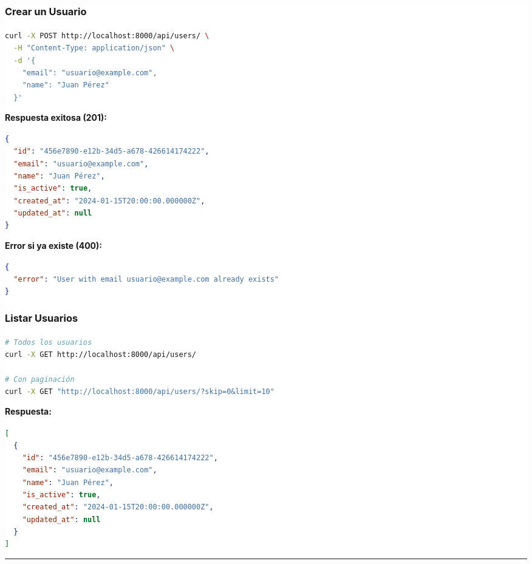 ### Crear un Usuario

```bash
curl -X POST http://localhost:8000/api/users/ \
  -H "Content-Type: application/json" \
  -d '{
    "email": "usuario@example.com",
    "name": "Juan Pérez"
  }'
```

**Respuesta exitosa (201):**
```json
{
  "id": "456e7890-e12b-34d5-a678-426614174222",
  "email": "usuario@example.com",
  "name": "Juan Pérez",
  "is_active": true,
  "created_at": "2024-01-15T20:00:00.000000Z",
  "updated_at": null
}
```

**Error si ya existe (400):**
```json
{
  "error": "User with email usuario@example.com already exists"
}
```

### Listar Usuarios

```bash
# Todos los usuarios
curl -X GET http://localhost:8000/api/users/

# Con paginación
curl -X GET "http://localhost:8000/api/users/?skip=0&limit=10"
```

**Respuesta:**
```json
[
  {
    "id": "456e7890-e12b-34d5-a678-426614174222",
    "email": "usuario@example.com",
    "name": "Juan Pérez",
    "is_active": true,
    "created_at": "2024-01-15T20:00:00.000000Z",
    "updated_at": null
  }
]
```

---
